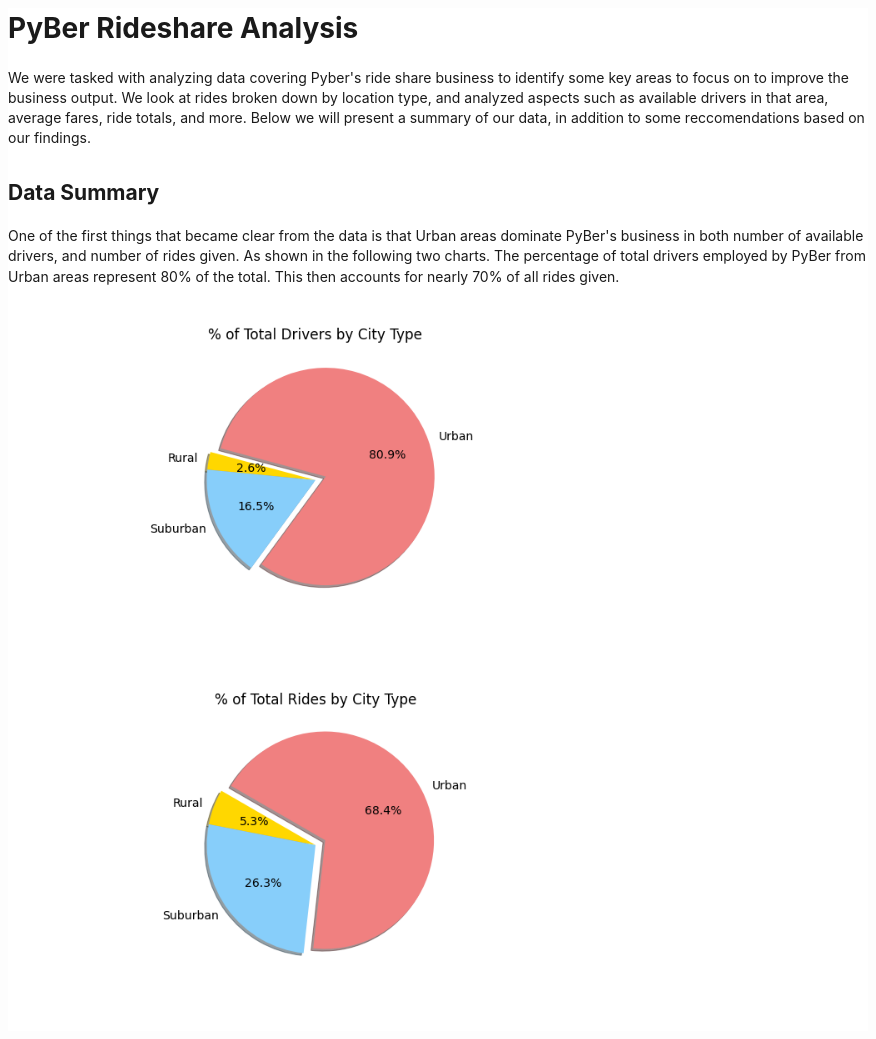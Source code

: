# PyBer Rideshare Analysis

We were tasked with analyzing data covering Pyber's ride share business to identify some key areas to focus on to improve the business output. We look at rides broken down by location type, and analyzed aspects such as available drivers in that area, average fares, ride totals, and more. Below we will present a summary of our data, in addition to some reccomendations based on our findings.

## Data Summary

One of the first things that became clear from the data is that Urban areas dominate PyBer's business in both number of available drivers, and number of rides given. As shown in the following two charts. The percentage of total drivers employed by PyBer from Urban areas represent 80% of the total. This then accounts for nearly 70% of all rides given.

<img src="https://github.com/coryknuth/pyber_analysis/blob/41d1cf8e878f6caae4fb947057388fc1cb5a0a69/analysis/Fig7.png" width="600" />

<img src="https://github.com/coryknuth/pyber_analysis/blob/41d1cf8e878f6caae4fb947057388fc1cb5a0a69/analysis/Fig6.png" width="600" />
